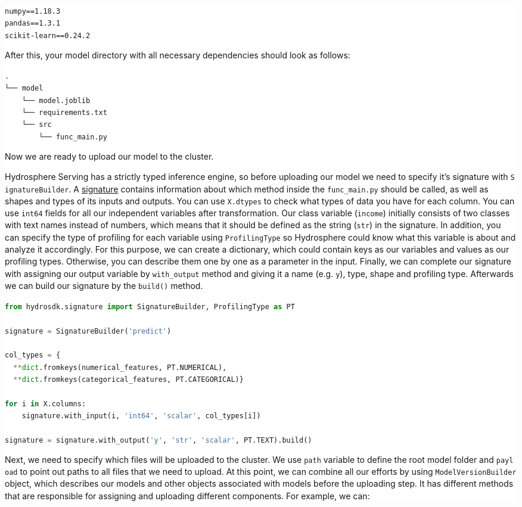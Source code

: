 ```text
numpy==1.18.3
pandas==1.3.1
scikit-learn==0.24.2
```

After this, your model directory with all necessary dependencies should look as follows:

```python
.
└── model
    └── model.joblib
    └── requirements.txt
    └── src
        └── func_main.py
```

Now we are ready to upload our model to the cluster.

Hydrosphere Serving has a strictly typed inference engine, so before uploading our model we need to specify it’s signature with `SignatureBuilder`. A [signature](https://github.com/Hydrospheredata/hydro-serving/tree/cd9bb820a8c330e5a16dd600dbf985fe946c9982/docs/quickstart/overview/concepts.md#models-signature) contains information about which method inside the `func_main.py` should be called, as well as shapes and types of its inputs and outputs. You can use `X.dtypes` to check what types of data you have for each column. You can use `int64` fields for all our independent variables after transformation. Our class variable \(`income`\) initially consists of two classes with text names instead of numbers, which means that it should be defined as the string \(`str`\) in the signature. In addition, you can specify the type of profiling for each variable using `ProfilingType` so Hydrosphere could know what this variable is about and analyze it accordingly. For this purpose, we can create a dictionary, which could contain keys as our variables and values as our profiling types. Otherwise, you can describe them one by one as a parameter in the input. Finally, we can complete our signature with assigning our output variable by `with_output` method and giving it a name \(e.g. `y`\), type, shape and profiling type. Afterwards we can build our signature by the `build()` method.

```python
from hydrosdk.signature import SignatureBuilder, ProfilingType as PT

signature = SignatureBuilder('predict') 

col_types = {
  **dict.fromkeys(numerical_features, PT.NUMERICAL), 
  **dict.fromkeys(categorical_features, PT.CATEGORICAL)}

for i in X.columns:
    signature.with_input(i, 'int64', 'scalar', col_types[i])

signature = signature.with_output('y', 'str', 'scalar', PT.TEXT).build()
```

Next, we need to specify which files will be uploaded to the cluster. We use `path` variable to define the root model folder and `payload` to point out paths to all files that we need to upload. At this point, we can combine all our efforts by using `ModelVersionBuilder`object, which describes our models and other objects associated with models before the uploading step. It has different methods that are responsible for assigning and uploading different components. For example, we can:
